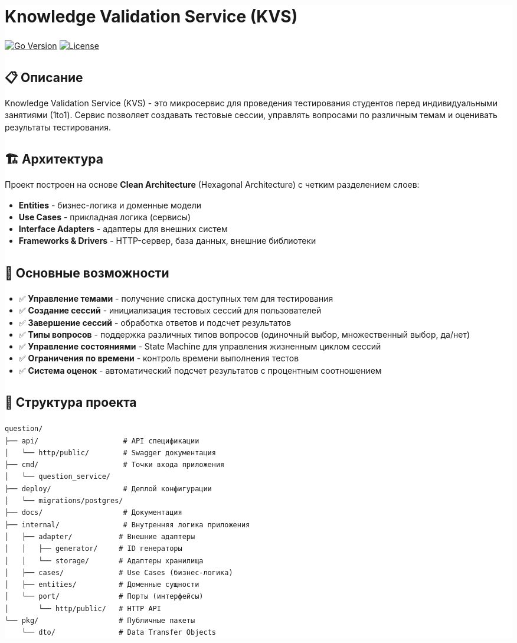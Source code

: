 # Knowledge Validation Service (KVS)

[![Go Version](https://img.shields.io/badge/Go-1.24.3-blue.svg)](https://golang.org)
[![License](https://img.shields.io/badge/License-MIT-green.svg)](LICENSE)

## 📋 Описание

Knowledge Validation Service (KVS) - это микросервис для проведения тестирования студентов перед индивидуальными занятиями (1to1). Сервис позволяет создавать тестовые сессии, управлять вопросами по различным темам и оценивать результаты тестирования.

## 🏗️ Архитектура

Проект построен на основе **Clean Architecture** (Hexagonal Architecture) с четким разделением слоев:

- **Entities** - бизнес-логика и доменные модели
- **Use Cases** - прикладная логика (сервисы)
- **Interface Adapters** - адаптеры для внешних систем
- **Frameworks & Drivers** - HTTP-сервер, база данных, внешние библиотеки

## 🚀 Основные возможности

- ✅ **Управление темами** - получение списка доступных тем для тестирования
- ✅ **Создание сессий** - инициализация тестовых сессий для пользователей
- ✅ **Завершение сессий** - обработка ответов и подсчет результатов
- ✅ **Типы вопросов** - поддержка различных типов вопросов (одиночный выбор, множественный выбор, да/нет)
- ✅ **Управление состояниями** - State Machine для управления жизненным циклом сессий
- ✅ **Ограничения по времени** - контроль времени выполнения тестов
- ✅ **Система оценок** - автоматический подсчет результатов с процентным соотношением

## 📁 Структура проекта

```
question/
├── api/                    # API спецификации
│   └── http/public/        # Swagger документация
├── cmd/                    # Точки входа приложения
│   └── question_service/
├── deploy/                 # Деплой конфигурации
│   └── migrations/postgres/
├── docs/                   # Документация
├── internal/               # Внутренняя логика приложения
│   ├── adapter/           # Внешние адаптеры
│   │   ├── generator/     # ID генераторы
│   │   └── storage/       # Адаптеры хранилища
│   ├── cases/             # Use Cases (бизнес-логика)
│   ├── entities/          # Доменные сущности
│   └── port/              # Порты (интерфейсы)
│       └── http/public/   # HTTP API
└── pkg/                   # Публичные пакеты
    └── dto/               # Data Transfer Objects
```
